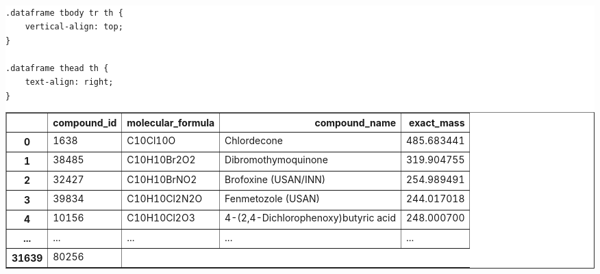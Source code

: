     .dataframe tbody tr th {
        vertical-align: top;
    }

    .dataframe thead th {
        text-align: right;
    }
</style>
<table border="1" class="dataframe">
  <thead>
    <tr style="text-align: right;">
      <th></th>
      <th>compound_id</th>
      <th>molecular_formula</th>
      <th>compound_name</th>
      <th>exact_mass</th>
    </tr>
  </thead>
  <tbody>
    <tr>
      <th>0</th>
      <td>1638</td>
      <td>C10Cl10O</td>
      <td>Chlordecone</td>
      <td>485.683441</td>
    </tr>
    <tr>
      <th>1</th>
      <td>38485</td>
      <td>C10H10Br2O2</td>
      <td>Dibromothymoquinone</td>
      <td>319.904755</td>
    </tr>
    <tr>
      <th>2</th>
      <td>32427</td>
      <td>C10H10BrNO2</td>
      <td>Brofoxine (USAN/INN)</td>
      <td>254.989491</td>
    </tr>
    <tr>
      <th>3</th>
      <td>39834</td>
      <td>C10H10Cl2N2O</td>
      <td>Fenmetozole (USAN)</td>
      <td>244.017018</td>
    </tr>
    <tr>
      <th>4</th>
      <td>10156</td>
      <td>C10H10Cl2O3</td>
      <td>4-(2,4-Dichlorophenoxy)butyric acid</td>
      <td>248.000700</td>
    </tr>
    <tr>
      <th>...</th>
      <td>...</td>
      <td>...</td>
      <td>...</td>
      <td>...</td>
    </tr>
    <tr>
      <th>31639</th>
      <td>80256</td>